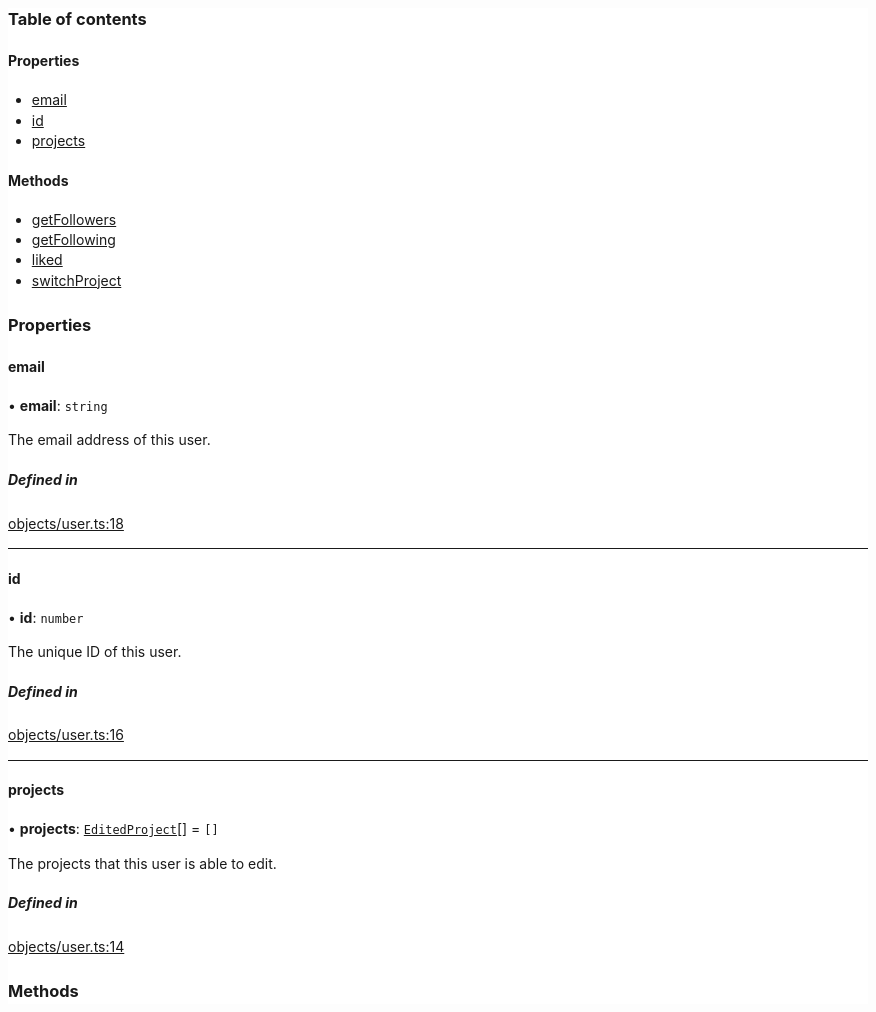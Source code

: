 ### Table of contents

#### Properties

- [email](#email)
- [id](#id)
- [projects](#projects)

#### Methods

- [getFollowers](#getfollowers)
- [getFollowing](#getfollowing)
- [liked](#liked)
- [switchProject](#switchproject)

### Properties

#### email

• **email**: `string`

The email address of this user.

##### Defined in

[objects/user.ts:18](https://github.com/ApexDevelopment/cohost-api/blob/001b75d/objects/user.ts#L18)

___

#### id

• **id**: `number`

The unique ID of this user.

##### Defined in

[objects/user.ts:16](https://github.com/ApexDevelopment/cohost-api/blob/001b75d/objects/user.ts#L16)

___

#### projects

• **projects**: [`EditedProject`](#classeseditedprojectmd)[] = `[]`

The projects that this user is able to edit.

##### Defined in

[objects/user.ts:14](https://github.com/ApexDevelopment/cohost-api/blob/001b75d/objects/user.ts#L14)

### Methods
